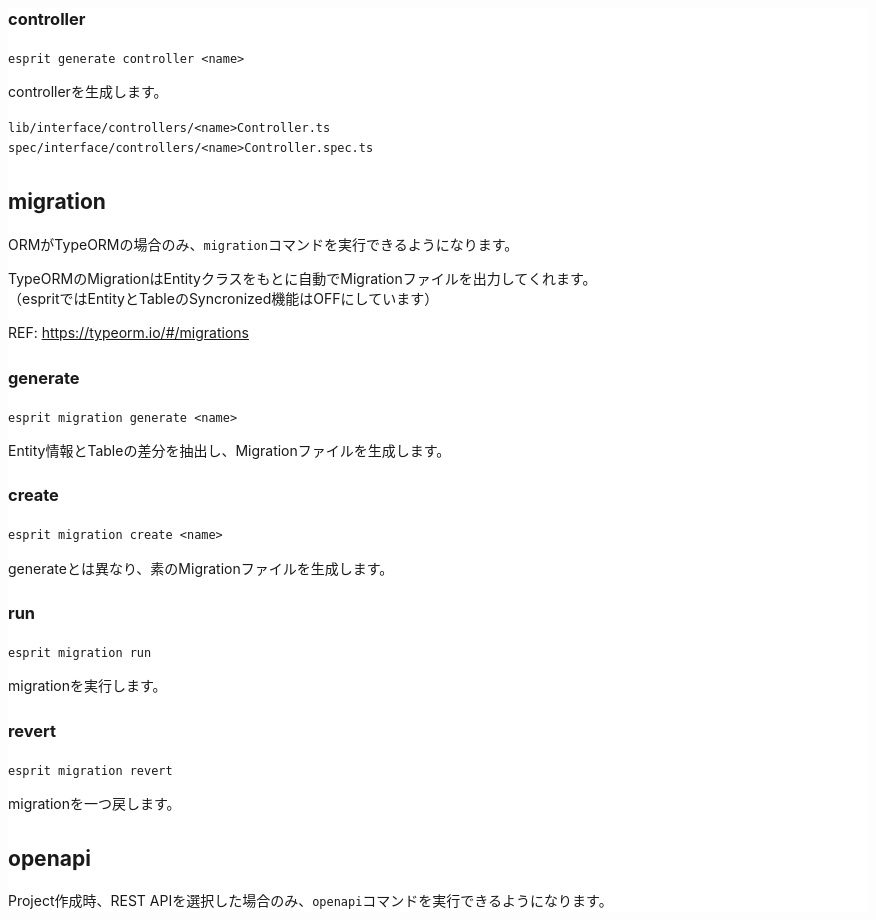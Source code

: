 ### controller

```
esprit generate controller <name>
```

controllerを生成します。

```
lib/interface/controllers/<name>Controller.ts
spec/interface/controllers/<name>Controller.spec.ts
```

## migration

ORMがTypeORMの場合のみ、`migration`コマンドを実行できるようになります。

TypeORMのMigrationはEntityクラスをもとに自動でMigrationファイルを出力してくれます。  
（espritではEntityとTableのSyncronized機能はOFFにしています）

REF: https://typeorm.io/#/migrations

### generate

```
esprit migration generate <name>
```

Entity情報とTableの差分を抽出し、Migrationファイルを生成します。

### create

```
esprit migration create <name>
```

generateとは異なり、素のMigrationファイルを生成します。

### run

```
esprit migration run
```

migrationを実行します。

### revert

```
esprit migration revert
```

migrationを一つ戻します。

## openapi

Project作成時、REST APIを選択した場合のみ、`openapi`コマンドを実行できるようになります。
